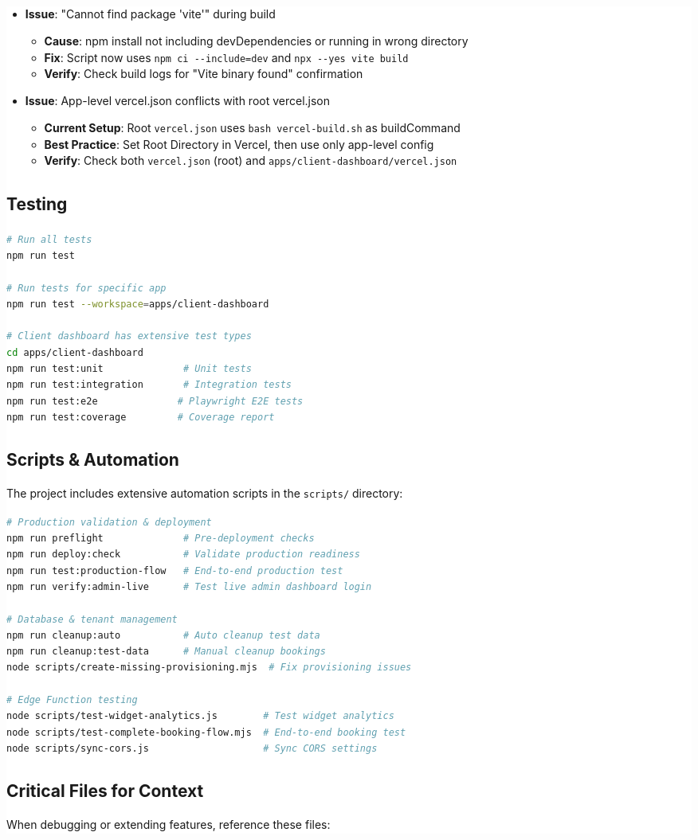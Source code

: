 - **Issue**: "Cannot find package 'vite'" during build
  - **Cause**: npm install not including devDependencies or running in wrong directory
  - **Fix**: Script now uses `npm ci --include=dev` and `npx --yes vite build`
  - **Verify**: Check build logs for "Vite binary found" confirmation

- **Issue**: App-level vercel.json conflicts with root vercel.json
  - **Current Setup**: Root `vercel.json` uses `bash vercel-build.sh` as buildCommand
  - **Best Practice**: Set Root Directory in Vercel, then use only app-level config
  - **Verify**: Check both `vercel.json` (root) and `apps/client-dashboard/vercel.json`

## Testing

```zsh
# Run all tests
npm run test

# Run tests for specific app
npm run test --workspace=apps/client-dashboard

# Client dashboard has extensive test types
cd apps/client-dashboard
npm run test:unit              # Unit tests
npm run test:integration       # Integration tests
npm run test:e2e              # Playwright E2E tests
npm run test:coverage         # Coverage report
```

## Scripts & Automation

The project includes extensive automation scripts in the `scripts/` directory:

```zsh
# Production validation & deployment
npm run preflight              # Pre-deployment checks
npm run deploy:check           # Validate production readiness
npm run test:production-flow   # End-to-end production test
npm run verify:admin-live      # Test live admin dashboard login

# Database & tenant management
npm run cleanup:auto           # Auto cleanup test data
npm run cleanup:test-data      # Manual cleanup bookings
node scripts/create-missing-provisioning.mjs  # Fix provisioning issues

# Edge Function testing
node scripts/test-widget-analytics.js        # Test widget analytics
node scripts/test-complete-booking-flow.mjs  # End-to-end booking test
node scripts/sync-cors.js                    # Sync CORS settings
```

## Critical Files for Context

When debugging or extending features, reference these files:
